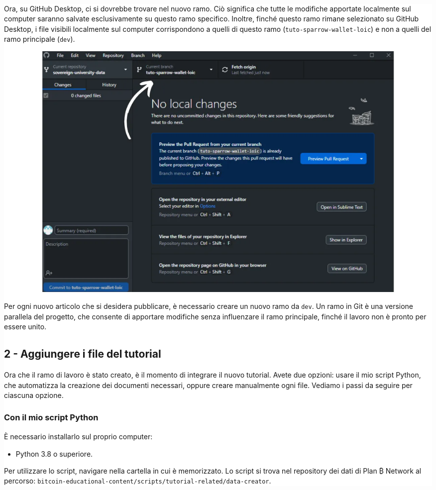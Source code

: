 Ora, su GitHub Desktop, ci si dovrebbe trovare nel nuovo ramo. Ciò significa che tutte le modifiche apportate localmente sul computer saranno salvate esclusivamente su questo ramo specifico. Inoltre, finché questo ramo rimane selezionato su GitHub Desktop, i file visibili localmente sul computer corrispondono a quelli di questo ramo (`tuto-sparrow-wallet-loic`) e non a quelli del ramo principale (`dev`).

![TUTORIAL](assets/fr/11.webp)

Per ogni nuovo articolo che si desidera pubblicare, è necessario creare un nuovo ramo da `dev`. Un ramo in Git è una versione parallela del progetto, che consente di apportare modifiche senza influenzare il ramo principale, finché il lavoro non è pronto per essere unito.

## 2 - Aggiungere i file del tutorial

Ora che il ramo di lavoro è stato creato, è il momento di integrare il nuovo tutorial. Avete due opzioni: usare il mio script Python, che automatizza la creazione dei documenti necessari, oppure creare manualmente ogni file. Vediamo i passi da seguire per ciascuna opzione.

### Con il mio script Python

È necessario installarlo sul proprio computer:


- Python 3.8 o superiore.

Per utilizzare lo script, navigare nella cartella in cui è memorizzato. Lo script si trova nel repository dei dati di Plan ₿ Network al percorso: `bitcoin-educational-content/scripts/tutorial-related/data-creator`.
